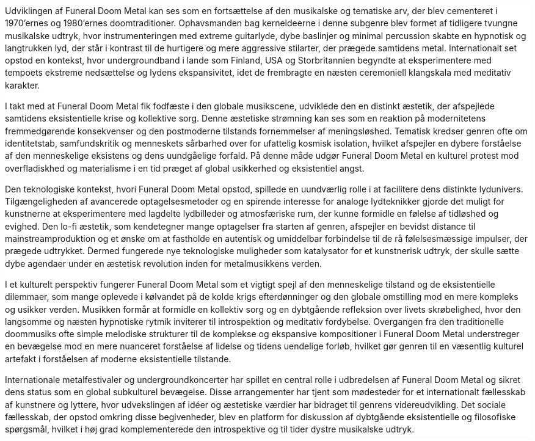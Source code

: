 Udviklingen af Funeral Doom Metal kan ses som en fortsættelse af den musikalske og tematiske arv,
der blev cementeret i 1970’ernes og 1980’ernes doomtraditioner. Ophavsmanden bag kerneideerne i
denne subgenre blev formet af tidligere tvungne musikalske udtryk, hvor instrumenteringen med
extreme guitarlyde, dybe baslinjer og minimal percussion skabte en hypnotisk og langtrukken lyd, der
står i kontrast til de hurtigere og mere aggressive stilarter, der prægede samtidens metal.
Internationalt set opstod en kontekst, hvor undergroundband i lande som Finland, USA og
Storbritannien begyndte at eksperimentere med tempoets ekstreme nedsættelse og lydens ekspansivitet,
idet de frembragte en næsten ceremoniell klangskala med meditativ karakter.

I takt med at Funeral Doom Metal fik fodfæste i den globale musikscene, udviklede den en distinkt
æstetik, der afspejlede samtidens eksistentielle krise og kollektive sorg. Denne æstetiske strømning
kan ses som en reaktion på modernitetens fremmedgørende konsekvenser og den postmoderne tilstands
fornemmelser af meningsløshed. Tematisk kredser genren ofte om identitetstab, samfundskritik og
menneskets sårbarhed over for ufattelig kosmisk isolation, hvilket afspejler en dybere forståelse af
den menneskelige eksistens og dens uundgåelige forfald. På denne måde udgør Funeral Doom Metal en
kulturel protest mod overfladiskhed og materialisme i en tid præget af global usikkerhed og
eksistentiel angst.

Den teknologiske kontekst, hvori Funeral Doom Metal opstod, spillede en uundværlig rolle i at
facilitere dens distinkte lydunivers. Tilgængeligheden af avancerede optagelsesmetoder og en
spirende interesse for analoge lydteknikker gjorde det muligt for kunstnerne at eksperimentere med
lagdelte lydbilleder og atmosfæriske rum, der kunne formidle en følelse af tidløshed og evighed. Den
lo-fi æstetik, som kendetegner mange optagelser fra starten af genren, afspejler en bevidst distance
til mainstreamproduktion og et ønske om at fastholde en autentisk og umiddelbar forbindelse til de
rå følelsesmæssige impulser, der prægede udtrykket. Dermed fungerede nye teknologiske muligheder som
katalysator for et kunstnerisk udtryk, der skulle sætte dybe agendaer under en æstetisk revolution
inden for metalmusikkens verden.

I et kulturelt perspektiv fungerer Funeral Doom Metal som et vigtigt spejl af den menneskelige
tilstand og de eksistentielle dilemmaer, som mange oplevede i kølvandet på de kolde krigs
efterdønninger og den globale omstilling mod en mere kompleks og usikker verden. Musikken formår at
formidle en kollektiv sorg og en dybtgående refleksion over livets skrøbelighed, hvor den langsomme
og næsten hypnotiske rytmik inviterer til introspektion og meditativ fordybelse. Overgangen fra den
traditionelle doommusiks ofte simple melodiske strukturer til de komplekse og ekspansive
kompositioner i Funeral Doom Metal understreger en bevægelse mod en mere nuanceret forståelse af
lidelse og tidens uendelige forløb, hvilket gør genren til en væsentlig kulturel artefakt i
forståelsen af moderne eksistentielle tilstande.

Internationale metalfestivaler og undergroundkoncerter har spillet en central rolle i udbredelsen af
Funeral Doom Metal og sikret dens status som en global subkulturel bevægelse. Disse arrangementer
har tjent som mødesteder for et internationalt fællesskab af kunstnere og lyttere, hvor udvekslingen
af idéer og æstetiske værdier har bidraget til genrens videreudvikling. Det sociale fællesskab, der
opstod omkring disse begivenheder, blev en platform for diskussion af dybtgående eksistentielle og
filosofiske spørgsmål, hvilket i høj grad komplementerede den introspektive og til tider dystre
musikalske udtryk.
